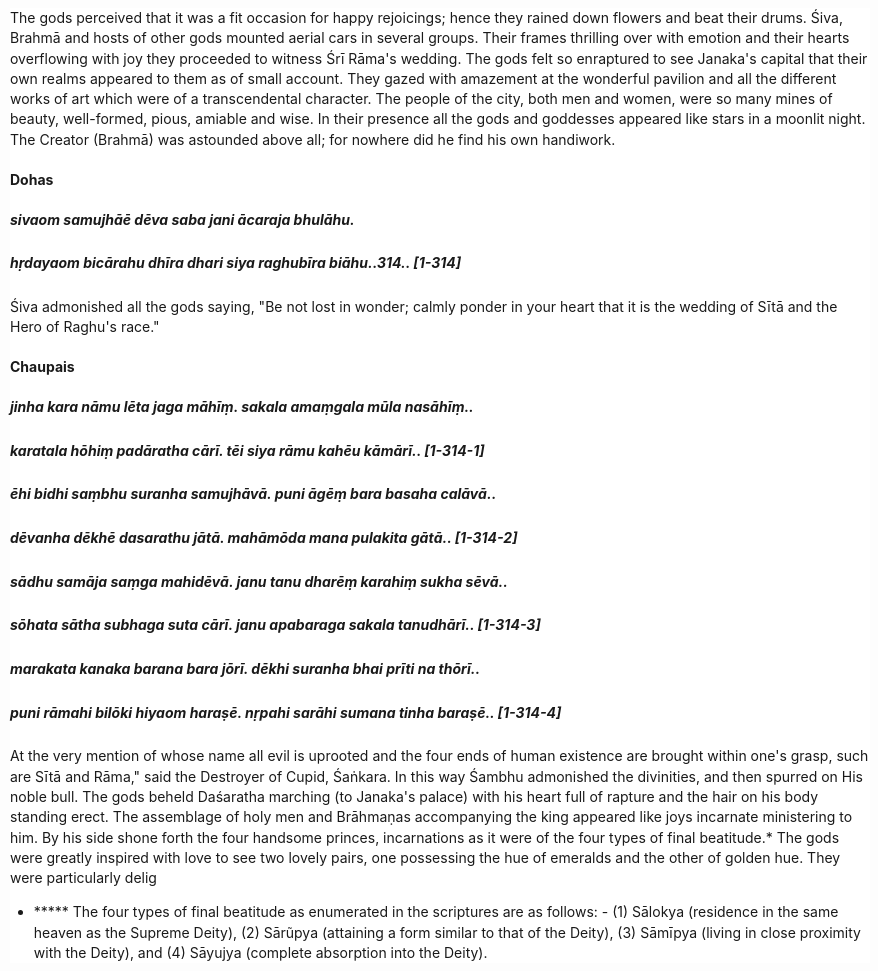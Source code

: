The gods perceived that it was a fit occasion for happy rejoicings; hence they rained down flowers and beat their drums. Śiva, Brahmā and hosts of other gods mounted aerial cars in several groups. Their frames thrilling over with emotion and their hearts overflowing with joy they proceeded to witness Śrī Rāma's wedding. The gods felt so enraptured to see Janaka's capital that their own realms appeared to them as of small account. They gazed with amazement at the wonderful pavilion and all the different works of art which were of a transcendental character. The people of the city, both men and women, were so many mines of beauty, well-formed, pious, amiable and wise. In their presence all the gods and goddesses appeared like stars in a moonlit night. The Creator (Brahmā) was astounded above all; for nowhere did he find his own handiwork.

#### Dohas

##### sivaom samujhāē dēva saba jani ācaraja bhulāhu.
##### hṛdayaom bicārahu dhīra dhari siya raghubīra biāhu..314.. [1-314]

Śiva admonished all the gods saying, "Be not lost in wonder; calmly ponder in your heart that it is the wedding of Sītā and the Hero of Raghu's race."

#### Chaupais

##### jinha kara nāmu lēta jaga māhīṃ. sakala amaṃgala mūla nasāhīṃ..
##### karatala hōhiṃ padāratha cārī. tēi siya rāmu kahēu kāmārī.. [1-314-1]
##### ēhi bidhi saṃbhu suranha samujhāvā. puni āgēṃ bara basaha calāvā..
##### dēvanha dēkhē dasarathu jātā. mahāmōda mana pulakita gātā.. [1-314-2]
##### sādhu samāja saṃga mahidēvā. janu tanu dharēṃ karahiṃ sukha sēvā..
##### sōhata sātha subhaga suta cārī. janu apabaraga sakala tanudhārī.. [1-314-3]
##### marakata kanaka barana bara jōrī. dēkhi suranha bhai prīti na thōrī..
##### puni rāmahi bilōki hiyaom haraṣē. nṛpahi sarāhi sumana tinha baraṣē.. [1-314-4]

At the very mention of whose name all evil is uprooted and the four ends of human existence are brought within one's grasp, such are Sītā and Rāma," said the Destroyer of Cupid, Śaṅkara. In this way Śambhu admonished the divinities, and then spurred on His noble bull. The gods beheld Daśaratha marching (to Janaka's palace) with his heart full of rapture and the hair on his body standing erect. The assemblage of holy men and Brāhmaṇas accompanying the king appeared like joys incarnate ministering to him. By his side shone forth the four handsome princes, incarnations as it were of the four types of final beatitude.* The gods were greatly inspired with love to see two lovely pairs, one possessing the hue of emeralds and the other of golden hue. They were particularly delig

- ***** The four types of final beatitude as enumerated in the scriptures are as follows: - (1) Sālokya (residence in the same heaven as the Supreme Deity), (2) Sārũpya (attaining a form similar to that of the Deity), (3) Sāmīpya (living in close proximity with the Deity), and (4) Sāyujya (complete absorption into the Deity).
